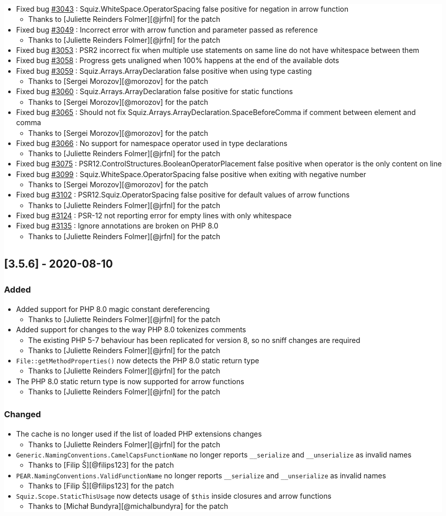 - Fixed bug [#3043] : Squiz.WhiteSpace.OperatorSpacing false positive for negation in arrow function
    - Thanks to [Juliette Reinders Folmer][@jrfnl] for the patch
- Fixed bug [#3049] : Incorrect error with arrow function and parameter passed as reference
    - Thanks to [Juliette Reinders Folmer][@jrfnl] for the patch
- Fixed bug [#3053] : PSR2 incorrect fix when multiple use statements on same line do not have whitespace between them
- Fixed bug [#3058] : Progress gets unaligned when 100% happens at the end of the available dots
- Fixed bug [#3059] : Squiz.Arrays.ArrayDeclaration false positive when using type casting
    - Thanks to [Sergei Morozov][@morozov] for the patch
- Fixed bug [#3060] : Squiz.Arrays.ArrayDeclaration false positive for static functions
    - Thanks to [Sergei Morozov][@morozov] for the patch
- Fixed bug [#3065] : Should not fix Squiz.Arrays.ArrayDeclaration.SpaceBeforeComma if comment between element and comma
    - Thanks to [Sergei Morozov][@morozov] for the patch
- Fixed bug [#3066] : No support for namespace operator used in type declarations
    - Thanks to [Juliette Reinders Folmer][@jrfnl] for the patch
- Fixed bug [#3075] : PSR12.ControlStructures.BooleanOperatorPlacement false positive when operator is the only content on line
- Fixed bug [#3099] : Squiz.WhiteSpace.OperatorSpacing false positive when exiting with negative number
    - Thanks to [Sergei Morozov][@morozov] for the patch
- Fixed bug [#3102] : PSR12.Squiz.OperatorSpacing false positive for default values of arrow functions
    - Thanks to [Juliette Reinders Folmer][@jrfnl] for the patch
- Fixed bug [#3124] : PSR-12 not reporting error for empty lines with only whitespace
- Fixed bug [#3135] : Ignore annotations are broken on PHP 8.0
    - Thanks to [Juliette Reinders Folmer][@jrfnl] for the patch

[#2882]: https://github.com/squizlabs/PHP_CodeSniffer/issues/2882
[#2883]: https://github.com/squizlabs/PHP_CodeSniffer/issues/2883
[#2975]: https://github.com/squizlabs/PHP_CodeSniffer/issues/2975
[#2988]: https://github.com/squizlabs/PHP_CodeSniffer/pull/2988
[#2989]: https://github.com/squizlabs/PHP_CodeSniffer/pull/2989
[#3007]: https://github.com/squizlabs/PHP_CodeSniffer/issues/3007
[#3043]: https://github.com/squizlabs/PHP_CodeSniffer/issues/3043
[#3049]: https://github.com/squizlabs/PHP_CodeSniffer/issues/3049
[#3053]: https://github.com/squizlabs/PHP_CodeSniffer/issues/3053
[#3058]: https://github.com/squizlabs/PHP_CodeSniffer/issues/3058
[#3059]: https://github.com/squizlabs/PHP_CodeSniffer/issues/3059
[#3060]: https://github.com/squizlabs/PHP_CodeSniffer/issues/3060
[#3065]: https://github.com/squizlabs/PHP_CodeSniffer/issues/3065
[#3066]: https://github.com/squizlabs/PHP_CodeSniffer/pull/3066
[#3075]: https://github.com/squizlabs/PHP_CodeSniffer/issues/3075
[#3099]: https://github.com/squizlabs/PHP_CodeSniffer/pull/3099
[#3102]: https://github.com/squizlabs/PHP_CodeSniffer/pull/3102
[#3124]: https://github.com/squizlabs/PHP_CodeSniffer/issues/3124
[#3135]: https://github.com/squizlabs/PHP_CodeSniffer/pull/3135

## [3.5.6] - 2020-08-10
### Added
- Added support for PHP 8.0 magic constant dereferencing
    - Thanks to [Juliette Reinders Folmer][@jrfnl] for the patch
- Added support for changes to the way PHP 8.0 tokenizes comments
    - The existing PHP 5-7 behaviour has been replicated for version 8, so no sniff changes are required
    - Thanks to [Juliette Reinders Folmer][@jrfnl] for the patch
- `File::getMethodProperties()` now detects the PHP 8.0 static return type
    - Thanks to [Juliette Reinders Folmer][@jrfnl] for the patch
- The PHP 8.0 static return type is now supported for arrow functions
    - Thanks to [Juliette Reinders Folmer][@jrfnl] for the patch

### Changed
- The cache is no longer used if the list of loaded PHP extensions changes
    - Thanks to [Juliette Reinders Folmer][@jrfnl] for the patch
- `Generic.NamingConventions.CamelCapsFunctionName` no longer reports `__serialize` and `__unserialize` as invalid names
    - Thanks to [Filip Š][@filips123] for the patch
- `PEAR.NamingConventions.ValidFunctionName` no longer reports `__serialize` and `__unserialize` as invalid names
    - Thanks to [Filip Š][@filips123] for the patch
- `Squiz.Scope.StaticThisUsage` now detects usage of `$this` inside closures and arrow functions
    - Thanks to [Michał Bundyra][@michalbundyra] for the patch


[#2448]: https://github.com/squizlabs/PHP_CodeSniffer/issues/2448
[#2471]: https://github.com/squizlabs/PHP_CodeSniffer/issues/2471
[#27]: https://github.com/PHPCSStandards/PHP_CodeSniffer/issues/27
[#127]: https://github.com/PHPCSStandards/PHP_CodeSniffer/pull/127
[#196]: https://github.com/PHPCSStandards/PHP_CodeSniffer/pull/196
[#197]: https://github.com/PHPCSStandards/PHP_CodeSniffer/pull/197
[#198]: https://github.com/PHPCSStandards/PHP_CodeSniffer/issues/198
[#227]: https://github.com/PHPCSStandards/PHP_CodeSniffer/issues/227
[#235]: https://github.com/PHPCSStandards/PHP_CodeSniffer/pull/235
[#277]: https://github.com/PHPCSStandards/PHP_CodeSniffer/issues/277
[#281]: https://github.com/PHPCSStandards/PHP_CodeSniffer/pull/281
[#288]: https://github.com/PHPCSStandards/PHP_CodeSniffer/issues/288
[#296]: https://github.com/PHPCSStandards/PHP_CodeSniffer/pull/296
[#307]: https://github.com/PHPCSStandards/PHP_CodeSniffer/pull/307
[#308]: https://github.com/PHPCSStandards/PHP_CodeSniffer/pull/308
[#309]: https://github.com/PHPCSStandards/PHP_CodeSniffer/pull/309
[#321]: https://github.com/PHPCSStandards/PHP_CodeSniffer/pull/321
[#324]: https://github.com/PHPCSStandards/PHP_CodeSniffer/pull/324
[#325]: https://github.com/PHPCSStandards/PHP_CodeSniffer/issues/325
[#330]: https://github.com/PHPCSStandards/PHP_CodeSniffer/pull/330
[#331]: https://github.com/PHPCSStandards/PHP_CodeSniffer/pull/331
[#332]: https://github.com/PHPCSStandards/PHP_CodeSniffer/pull/332
[#335]: https://github.com/PHPCSStandards/PHP_CodeSniffer/pull/335
[#336]: https://github.com/PHPCSStandards/PHP_CodeSniffer/pull/336
[#340]: https://github.com/PHPCSStandards/PHP_CodeSniffer/pull/340
[#124]: https://github.com/PHPCSStandards/PHP_CodeSniffer/issues/124
[#150]: https://github.com/PHPCSStandards/PHP_CodeSniffer/issues/150
[#154]: https://github.com/PHPCSStandards/PHP_CodeSniffer/issues/154
[#178]: https://github.com/PHPCSStandards/PHP_CodeSniffer/issues/178
[#205]: https://github.com/PHPCSStandards/PHP_CodeSniffer/issues/205
[#211]: https://github.com/PHPCSStandards/PHP_CodeSniffer/pull/211
[#226]: https://github.com/PHPCSStandards/PHP_CodeSniffer/pull/226
[#2857]: https://github.com/squizlabs/PHP_CodeSniffer/issues/2857
[#3386]: https://github.com/squizlabs/PHP_CodeSniffer/issues/3386
[#3557]: https://github.com/squizlabs/PHP_CodeSniffer/issues/3557
[#3592]: https://github.com/squizlabs/PHP_CodeSniffer/issues/3592
[#3715]: https://github.com/squizlabs/PHP_CodeSniffer/pull/3715
[#3717]: https://github.com/squizlabs/PHP_CodeSniffer/pull/3717
[#3720]: https://github.com/squizlabs/PHP_CodeSniffer/pull/3720
[#3722]: https://github.com/squizlabs/PHP_CodeSniffer/pull/3722
[#3736]: https://github.com/squizlabs/PHP_CodeSniffer/issues/3736
[#3739]: https://github.com/squizlabs/PHP_CodeSniffer/pull/3739
[#3770]: https://github.com/squizlabs/PHP_CodeSniffer/pull/3770
[#3773]: https://github.com/squizlabs/PHP_CodeSniffer/pull/3773
[#3776]: https://github.com/squizlabs/PHP_CodeSniffer/pull/3776
[#3777]: https://github.com/squizlabs/PHP_CodeSniffer/pull/3777
[#3778]: https://github.com/squizlabs/PHP_CodeSniffer/issues/3778
[#3779]: https://github.com/squizlabs/PHP_CodeSniffer/pull/3779
[#3785]: https://github.com/squizlabs/PHP_CodeSniffer/pull/3785
[#3787]: https://github.com/squizlabs/PHP_CodeSniffer/pull/3787
[#3789]: https://github.com/squizlabs/PHP_CodeSniffer/issues/3789
[#3790]: https://github.com/squizlabs/PHP_CodeSniffer/issues/3790
[#3797]: https://github.com/squizlabs/PHP_CodeSniffer/pull/3797
[#3801]: https://github.com/squizlabs/PHP_CodeSniffer/pull/3801
[#3805]: https://github.com/squizlabs/PHP_CodeSniffer/pull/3805
[#3806]: https://github.com/squizlabs/PHP_CodeSniffer/issues/3806
[#3809]: https://github.com/squizlabs/PHP_CodeSniffer/pull/3809
[#3813]: https://github.com/squizlabs/PHP_CodeSniffer/pull/3813
[#3833]: https://github.com/squizlabs/PHP_CodeSniffer/pull/3833
[#3846]: https://github.com/squizlabs/PHP_CodeSniffer/pull/3846
[#3854]: https://github.com/squizlabs/PHP_CodeSniffer/issues/3854
[#3856]: https://github.com/squizlabs/PHP_CodeSniffer/pull/3856
[#3867]: https://github.com/squizlabs/PHP_CodeSniffer/pull/3867
[#3877]: https://github.com/squizlabs/PHP_CodeSniffer/issues/3877
[#3893]: https://github.com/squizlabs/PHP_CodeSniffer/pull/3893
[#3898]: https://github.com/squizlabs/PHP_CodeSniffer/pull/3898
[#3904]: https://github.com/squizlabs/PHP_CodeSniffer/issues/3904
[#3906]: https://github.com/squizlabs/PHP_CodeSniffer/pull/3906
[#3913]: https://github.com/squizlabs/PHP_CodeSniffer/pull/3913
[#3616]: https://github.com/squizlabs/PHP_CodeSniffer/issues/3616
[#3618]: https://github.com/squizlabs/PHP_CodeSniffer/issues/3618
[#3632]: https://github.com/squizlabs/PHP_CodeSniffer/pull/3632
[#3639]: https://github.com/squizlabs/PHP_CodeSniffer/pull/3639
[#3640]: https://github.com/squizlabs/PHP_CodeSniffer/pull/3640
[#3645]: https://github.com/squizlabs/PHP_CodeSniffer/pull/3645
[#3653]: https://github.com/squizlabs/PHP_CodeSniffer/pull/3653
[#3666]: https://github.com/squizlabs/PHP_CodeSniffer/issues/3666
[#3668]: https://github.com/squizlabs/PHP_CodeSniffer/issues/3668
[#3672]: https://github.com/squizlabs/PHP_CodeSniffer/issues/3672
[#3694]: https://github.com/squizlabs/PHP_CodeSniffer/pull/3694 
[#3609]: https://github.com/squizlabs/PHP_CodeSniffer/issues/3609
[#3502]: https://github.com/squizlabs/PHP_CodeSniffer/issues/3502
[#3503]: https://github.com/squizlabs/PHP_CodeSniffer/issues/3503
[#3505]: https://github.com/squizlabs/PHP_CodeSniffer/issues/3505
[#3526]: https://github.com/squizlabs/PHP_CodeSniffer/issues/3526
[#3530]: https://github.com/squizlabs/PHP_CodeSniffer/issues/3530
[#3534]: https://github.com/squizlabs/PHP_CodeSniffer/pull/3534
[#3546]: https://github.com/squizlabs/PHP_CodeSniffer/pull/3546
[#3550]: https://github.com/squizlabs/PHP_CodeSniffer/issues/3550
[#3575]: https://github.com/squizlabs/PHP_CodeSniffer/pull/3575
[#3604]: https://github.com/squizlabs/PHP_CodeSniffer/pull/3604
[#3388]: https://github.com/squizlabs/PHP_CodeSniffer/issues/3388
[#3422]: https://github.com/squizlabs/PHP_CodeSniffer/issues/3422
[#3437]: https://github.com/squizlabs/PHP_CodeSniffer/issues/3437
[#3440]: https://github.com/squizlabs/PHP_CodeSniffer/pull/3440
[#3448]: https://github.com/squizlabs/PHP_CodeSniffer/issues/3448
[#3456]: https://github.com/squizlabs/PHP_CodeSniffer/issues/3456
[#3460]: https://github.com/squizlabs/PHP_CodeSniffer/issues/3460
[#3468]: https://github.com/squizlabs/PHP_CodeSniffer/issues/3468
[#3469]: https://github.com/squizlabs/PHP_CodeSniffer/issues/3469
[#3472]: https://github.com/squizlabs/PHP_CodeSniffer/issues/3472
[#3294]: https://github.com/squizlabs/PHP_CodeSniffer/issues/3294
[#3296]: https://github.com/squizlabs/PHP_CodeSniffer/issues/3296
[#3297]: https://github.com/squizlabs/PHP_CodeSniffer/issues/3297
[#3302]: https://github.com/squizlabs/PHP_CodeSniffer/pull/3302
[#3303]: https://github.com/squizlabs/PHP_CodeSniffer/issues/3303
[#3316]: https://github.com/squizlabs/PHP_CodeSniffer/issues/3316
[#3317]: https://github.com/squizlabs/PHP_CodeSniffer/issues/3317
[#3324]: https://github.com/squizlabs/PHP_CodeSniffer/issues/3324
[#3326]: https://github.com/squizlabs/PHP_CodeSniffer/issues/3326
[#3333]: https://github.com/squizlabs/PHP_CodeSniffer/issues/3333
[#3340]: https://github.com/squizlabs/PHP_CodeSniffer/pull/3340
[#3342]: https://github.com/squizlabs/PHP_CodeSniffer/issues/3342
[#3345]: https://github.com/squizlabs/PHP_CodeSniffer/issues/3345
[#3352]: https://github.com/squizlabs/PHP_CodeSniffer/issues/3352
[#3357]: https://github.com/squizlabs/PHP_CodeSniffer/issues/3357
[#3362]: https://github.com/squizlabs/PHP_CodeSniffer/issues/3362
[#3384]: https://github.com/squizlabs/PHP_CodeSniffer/issues/3384
[#3394]: https://github.com/squizlabs/PHP_CodeSniffer/pull/3394
[#3400]: https://github.com/squizlabs/PHP_CodeSniffer/pull/3400
[#3424]: https://github.com/squizlabs/PHP_CodeSniffer/issues/3424
[#3425]: https://github.com/squizlabs/PHP_CodeSniffer/pull/3425
[#3445]: https://github.com/squizlabs/PHP_CodeSniffer/issues/3445
[#2913]: https://github.com/squizlabs/PHP_CodeSniffer/issues/2913
[#2992]: https://github.com/squizlabs/PHP_CodeSniffer/issues/2992
[#3003]: https://github.com/squizlabs/PHP_CodeSniffer/issues/3003
[#3145]: https://github.com/squizlabs/PHP_CodeSniffer/issues/3145
[#3157]: https://github.com/squizlabs/PHP_CodeSniffer/issues/3157
[#3163]: https://github.com/squizlabs/PHP_CodeSniffer/pull/3163
[#3165]: https://github.com/squizlabs/PHP_CodeSniffer/issues/3165
[#3167]: https://github.com/squizlabs/PHP_CodeSniffer/issues/3167
[#3170]: https://github.com/squizlabs/PHP_CodeSniffer/pull/3170
[#3177]: https://github.com/squizlabs/PHP_CodeSniffer/pull/3177
[#3184]: https://github.com/squizlabs/PHP_CodeSniffer/pull/3184
[#3188]: https://github.com/squizlabs/PHP_CodeSniffer/issues/3188
[#3192]: https://github.com/squizlabs/PHP_CodeSniffer/issues/3192
[#3195]: https://github.com/squizlabs/PHP_CodeSniffer/issues/3195
[#3197]: https://github.com/squizlabs/PHP_CodeSniffer/issues/3197
[#3219]: https://github.com/squizlabs/PHP_CodeSniffer/issues/3219
[#3258]: https://github.com/squizlabs/PHP_CodeSniffer/pull/3258
[#3273]: https://github.com/squizlabs/PHP_CodeSniffer/issues/3273
[#3277]: https://github.com/squizlabs/PHP_CodeSniffer/issues/3277
[#3284]: https://github.com/squizlabs/PHP_CodeSniffer/issues/3284
[#2877]: https://github.com/squizlabs/PHP_CodeSniffer/issues/2877
[#2888]: https://github.com/squizlabs/PHP_CodeSniffer/issues/2888
[#2926]: https://github.com/squizlabs/PHP_CodeSniffer/issues/2926
[#2943]: https://github.com/squizlabs/PHP_CodeSniffer/issues/2943
[#2967]: https://github.com/squizlabs/PHP_CodeSniffer/pull/2967
[#2977]: https://github.com/squizlabs/PHP_CodeSniffer/pull/2977
[#2994]: https://github.com/squizlabs/PHP_CodeSniffer/issues/2994
[#3033]: https://github.com/squizlabs/PHP_CodeSniffer/pull/3033